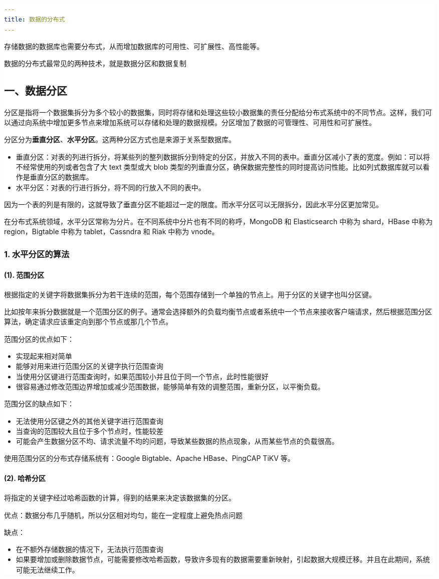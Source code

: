 ```yaml
---
title: 数据的分布式
---
```


存储数据的数据库也需要分布式，从而增加数据库的可用性、可扩展性、高性能等。

数据的分布式最常见的两种技术，就是数据分区和数据复制

## 一、数据分区

分区是指将一个数据集拆分为多个较小的数据集，同时将存储和处理这些较小数据集的责任分配给分布式系统中的不同节点。这样，我们可以通过向系统中增加更多节点来增加系统可以存储和处理的数据规模。分区增加了数据的可管理性、可用性和可扩展性。

分区分为**垂直分区**、**水平分区**。这两种分区方式也是来源于关系型数据库。

- 垂直分区：对表的列进行拆分，将某些列的整列数据拆分到特定的分区，并放入不同的表中。垂直分区减小了表的宽度。例如：可以将不经常使用的列或者包含了大 text 类型或大 blob 类型的列垂直分区，确保数据完整性的同时提高访问性能。比如列式数据库就可以看作是垂直分区的数据库。
- 水平分区：对表的行进行拆分，将不同的行放入不同的表中。

因为一个表的列是有限的，这就导致了垂直分区不能超过一定的限度。而水平分区可以无限拆分，因此水平分区更加常见。

在分布式系统领域，水平分区常称为分片。在不同系统中分片也有不同的称呼，MongoDB 和 Elasticsearch 中称为 shard，HBase 中称为 region，Bigtable 中称为 tablet，Cassndra 和 Riak 中称为 vnode。

### 1. 水平分区的算法

#### (1). 范围分区

根据指定的关键字将数据集拆分为若干连续的范围，每个范围存储到一个单独的节点上。用于分区的关键字也叫分区键。

比如按年来拆分数据就是一个范围分区的例子。通常会选择额外的负载均衡节点或者系统中一个节点来接收客户端请求，然后根据范围分区算法，确定请求应该重定向到那个节点或那几个节点。

范围分区的优点如下：

- 实现起来相对简单
- 能够对用来进行范围分区的关键字执行范围查询
- 当使用分区键进行范围查询时，如果范围较小并且位于同一个节点，此时性能很好
- 很容易通过修改范围边界增加或减少范围数据，能够简单有效的调整范围，重新分区，以平衡负载。

范围分区的缺点如下：

- 无法使用分区键之外的其他关键字进行范围查询
- 当查询的范围较大且位于多个节点时，性能较差
- 可能会产生数据分区不均、请求流量不均的问题，导致某些数据的热点现象，从而某些节点的负载很高。

使用范围分区的分布式存储系统有：Google Bigtable、Apache HBase、PingCAP TiKV 等。

#### (2). 哈希分区

将指定的关键字经过哈希函数的计算，得到的结果来决定该数据集的分区。

优点：数据分布几乎随机，所以分区相对均匀，能在一定程度上避免热点问题

缺点：

- 在不额外存储数据的情况下，无法执行范围查询
- 如果要增加或删除数据节点，可能需要修改哈希函数，导致许多现有的数据需要重新映射，引起数据大规模迁移。并且在此期间，系统可能无法继续工作。
